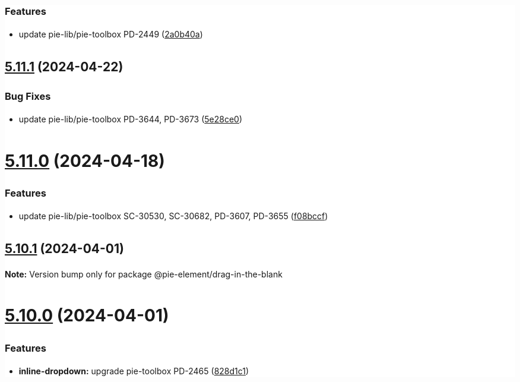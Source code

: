 ### Features

* update pie-lib/pie-toolbox PD-2449 ([2a0b40a](https://github.com/pie-framework/pie-elements/commit/2a0b40a826f0338b5eda2e8301f79870be3d0073))





## [5.11.1](https://github.com/pie-framework/pie-elements/compare/@pie-element/drag-in-the-blank@5.11.0...@pie-element/drag-in-the-blank@5.11.1) (2024-04-22)


### Bug Fixes

* update pie-lib/pie-toolbox PD-3644, PD-3673 ([5e28ce0](https://github.com/pie-framework/pie-elements/commit/5e28ce0dab4a7ecd93ef7bba45ddb20f768b450b))





# [5.11.0](https://github.com/pie-framework/pie-elements/compare/@pie-element/drag-in-the-blank@5.10.1...@pie-element/drag-in-the-blank@5.11.0) (2024-04-18)


### Features

* update pie-lib/pie-toolbox SC-30530, SC-30682, PD-3607, PD-3655 ([f08bccf](https://github.com/pie-framework/pie-elements/commit/f08bccf86fcb430e75e410116b000b3affc252c0))





## [5.10.1](https://github.com/pie-framework/pie-elements/compare/@pie-element/drag-in-the-blank@5.10.0...@pie-element/drag-in-the-blank@5.10.1) (2024-04-01)

**Note:** Version bump only for package @pie-element/drag-in-the-blank





# [5.10.0](https://github.com/pie-framework/pie-elements/compare/@pie-element/drag-in-the-blank@5.9.0...@pie-element/drag-in-the-blank@5.10.0) (2024-04-01)


### Features

* **inline-dropdown:** upgrade pie-toolbox PD-2465 ([828d1c1](https://github.com/pie-framework/pie-elements/commit/828d1c1bc9e9221c1e141baaa8f89a4929ad0eb9))
